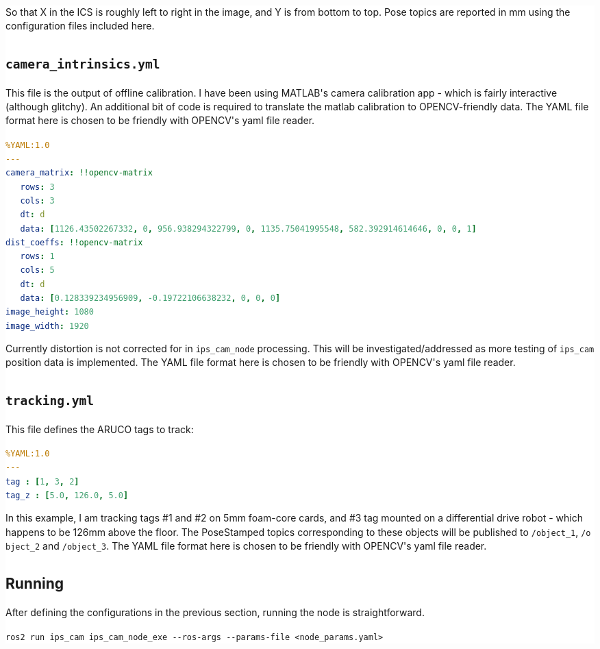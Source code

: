 So that X in the ICS is roughly left to right in the image, and Y is from bottom to top. Pose topics are reported in mm using the configuration files included here.

## ```camera_intrinsics.yml```

This file is the output of offline calibration. I have been using MATLAB's camera calibration app - which is fairly interactive (although glitchy). An additional bit of code is required to translate the matlab calibration to OPENCV-friendly data. The YAML file format here is chosen to be friendly with OPENCV's yaml file reader.

```yml
%YAML:1.0
---
camera_matrix: !!opencv-matrix
   rows: 3
   cols: 3
   dt: d
   data: [1126.43502267332, 0, 956.938294322799, 0, 1135.75041995548, 582.392914614646, 0, 0, 1]
dist_coeffs: !!opencv-matrix
   rows: 1
   cols: 5
   dt: d
   data: [0.128339234956909, -0.19722106638232, 0, 0, 0]
image_height: 1080
image_width: 1920
```

Currently distortion is not corrected for in `ips_cam_node` processing. This will be investigated/addressed as more testing of `ips_cam` position data is implemented. The YAML file format here is chosen to be friendly with OPENCV's yaml file reader.

## ```tracking.yml```

This file defines the ARUCO tags to track:

```yml
%YAML:1.0
---
tag : [1, 3, 2]
tag_z : [5.0, 126.0, 5.0]
```

In this example, I am tracking tags #1 and #2 on 5mm foam-core cards, and #3 tag mounted on a differential drive robot - which happens to be 126mm above the floor. The PoseStamped topics corresponding to these objects will be published to `/object_1`, `/object_2` and `/object_3`. The YAML file format here is chosen to be friendly with OPENCV's yaml file reader.

## Running

After defining the configurations in the previous section, running the node is straightforward.

```shell
ros2 run ips_cam ips_cam_node_exe --ros-args --params-file <node_params.yaml>
```
